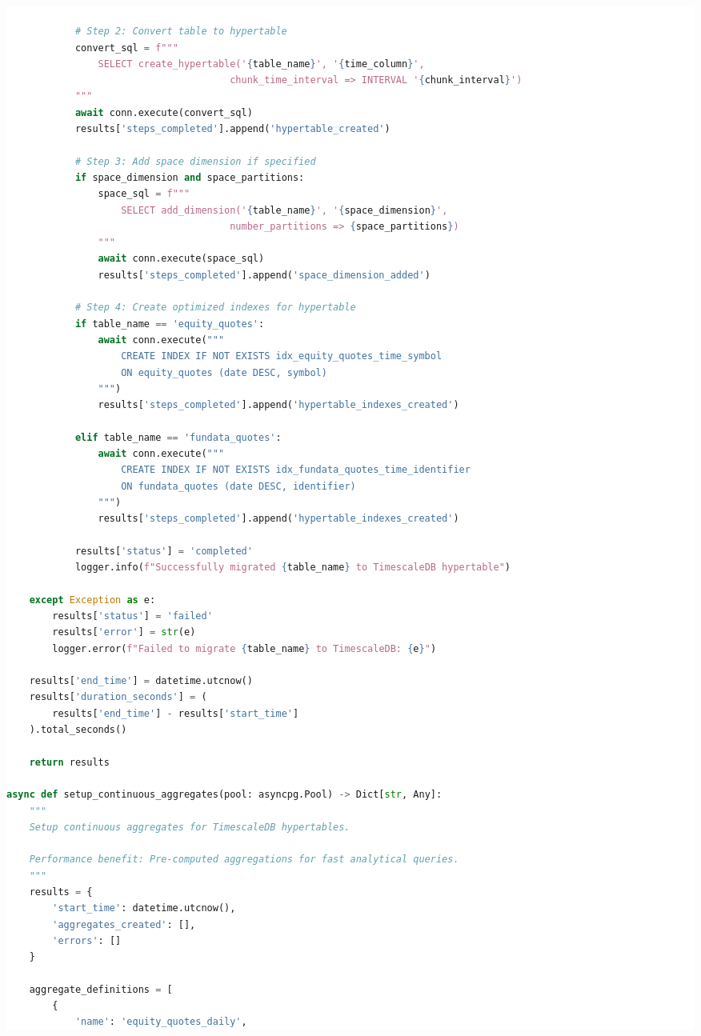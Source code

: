 ```python

            # Step 2: Convert table to hypertable
            convert_sql = f"""
                SELECT create_hypertable('{table_name}', '{time_column}',
                                       chunk_time_interval => INTERVAL '{chunk_interval}')
            """
            await conn.execute(convert_sql)
            results['steps_completed'].append('hypertable_created')

            # Step 3: Add space dimension if specified
            if space_dimension and space_partitions:
                space_sql = f"""
                    SELECT add_dimension('{table_name}', '{space_dimension}',
                                       number_partitions => {space_partitions})
                """
                await conn.execute(space_sql)
                results['steps_completed'].append('space_dimension_added')

            # Step 4: Create optimized indexes for hypertable
            if table_name == 'equity_quotes':
                await conn.execute("""
                    CREATE INDEX IF NOT EXISTS idx_equity_quotes_time_symbol
                    ON equity_quotes (date DESC, symbol)
                """)
                results['steps_completed'].append('hypertable_indexes_created')

            elif table_name == 'fundata_quotes':
                await conn.execute("""
                    CREATE INDEX IF NOT EXISTS idx_fundata_quotes_time_identifier
                    ON fundata_quotes (date DESC, identifier)
                """)
                results['steps_completed'].append('hypertable_indexes_created')

            results['status'] = 'completed'
            logger.info(f"Successfully migrated {table_name} to TimescaleDB hypertable")

    except Exception as e:
        results['status'] = 'failed'
        results['error'] = str(e)
        logger.error(f"Failed to migrate {table_name} to TimescaleDB: {e}")

    results['end_time'] = datetime.utcnow()
    results['duration_seconds'] = (
        results['end_time'] - results['start_time']
    ).total_seconds()

    return results

async def setup_continuous_aggregates(pool: asyncpg.Pool) -> Dict[str, Any]:
    """
    Setup continuous aggregates for TimescaleDB hypertables.

    Performance benefit: Pre-computed aggregations for fast analytical queries.
    """
    results = {
        'start_time': datetime.utcnow(),
        'aggregates_created': [],
        'errors': []
    }

    aggregate_definitions = [
        {
            'name': 'equity_quotes_daily',
```